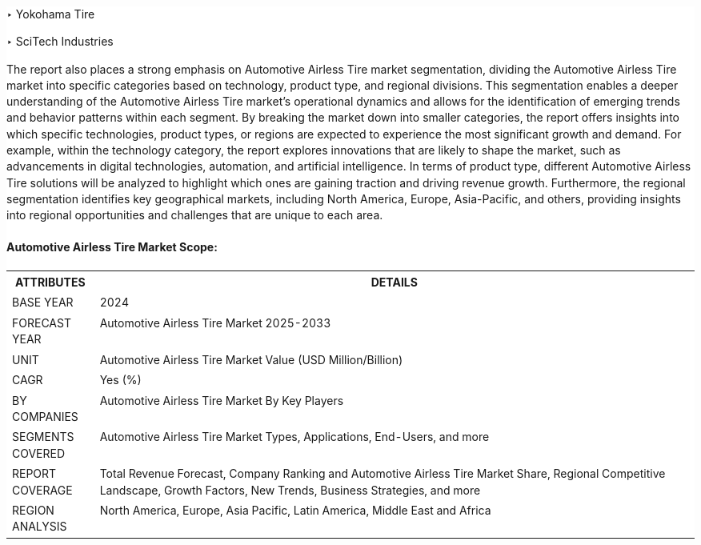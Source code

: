 ‣ Yokohama Tire

‣ SciTech Industries

The report also places a strong emphasis on Automotive Airless Tire market segmentation, dividing the Automotive Airless Tire market into specific categories based on technology, product type, and regional divisions. This segmentation enables a deeper understanding of the Automotive Airless Tire market’s operational dynamics and allows for the identification of emerging trends and behavior patterns within each segment. By breaking the market down into smaller categories, the report offers insights into which specific technologies, product types, or regions are expected to experience the most significant growth and demand. For example, within the technology category, the report explores innovations that are likely to shape the market, such as advancements in digital technologies, automation, and artificial intelligence. In terms of product type, different Automotive Airless Tire solutions will be analyzed to highlight which ones are gaining traction and driving revenue growth. Furthermore, the regional segmentation identifies key geographical markets, including North America, Europe, Asia-Pacific, and others, providing insights into regional opportunities and challenges that are unique to each area.

<h4>Automotive Airless Tire Market Scope:</h4>
<table>
<tr>
<th>ATTRIBUTES</th>
<th>DETAILS</th>
</tr>
<tr>
<td>BASE YEAR</td>
<td>2024</td>
</tr>
<tr>
<td>FORECAST YEAR</td>
<td>Automotive Airless Tire Market 2025-2033</td>
</tr>
<tr>
<td>UNIT</td>
<td>Automotive Airless Tire Market Value (USD Million/Billion)</td>
<tr>
<td>CAGR</td>
<td>Yes (%)</td>
</tr>
</tr>
<tr>
<td>BY COMPANIES</td>
<td>Automotive Airless Tire Market By Key Players</td>
</tr>
<tr>
<td>SEGMENTS COVERED</td>
<td>Automotive Airless Tire Market Types, Applications, End-Users, and more</td>
</tr>
<tr>
<td>REPORT COVERAGE</td>
<td>Total Revenue Forecast, Company Ranking and Automotive Airless Tire Market Share, Regional Competitive Landscape, Growth Factors, New Trends, Business Strategies, and more</td>
</tr>
<tr>
<td>REGION ANALYSIS</td>
<td>North America, Europe, Asia Pacific, Latin America, Middle East and Africa</td>
</tr>
</table>
